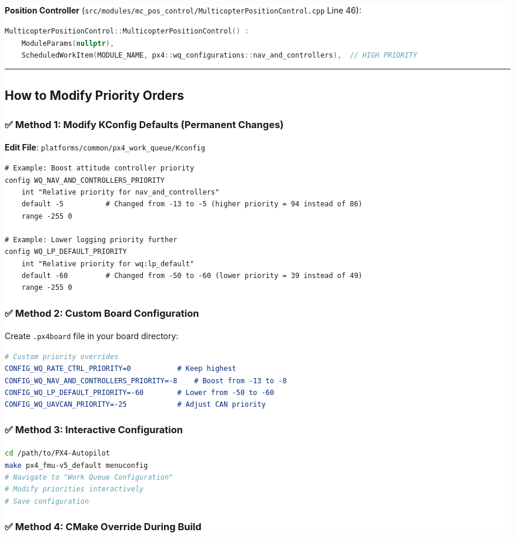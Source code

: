 **Position Controller** (`src/modules/mc_pos_control/MulticopterPositionControl.cpp` Line 46):
```cpp
MulticopterPositionControl::MulticopterPositionControl() :
    ModuleParams(nullptr),
    ScheduledWorkItem(MODULE_NAME, px4::wq_configurations::nav_and_controllers),  // HIGH PRIORITY
```

---

## **How to Modify Priority Orders**

### **✅ Method 1: Modify KConfig Defaults (Permanent Changes)**

**Edit File**: `platforms/common/px4_work_queue/Kconfig`

```plaintext
# Example: Boost attitude controller priority
config WQ_NAV_AND_CONTROLLERS_PRIORITY
    int "Relative priority for nav_and_controllers"
    default -5          # Changed from -13 to -5 (higher priority = 94 instead of 86)
    range -255 0

# Example: Lower logging priority further
config WQ_LP_DEFAULT_PRIORITY
    int "Relative priority for wq:lp_default"
    default -60         # Changed from -50 to -60 (lower priority = 39 instead of 49)
    range -255 0
```

### **✅ Method 2: Custom Board Configuration**

Create `.px4board` file in your board directory:

```cmake
# Custom priority overrides
CONFIG_WQ_RATE_CTRL_PRIORITY=0           # Keep highest
CONFIG_WQ_NAV_AND_CONTROLLERS_PRIORITY=-8    # Boost from -13 to -8
CONFIG_WQ_LP_DEFAULT_PRIORITY=-60        # Lower from -50 to -60
CONFIG_WQ_UAVCAN_PRIORITY=-25            # Adjust CAN priority
```

### **✅ Method 3: Interactive Configuration**

```bash
cd /path/to/PX4-Autopilot
make px4_fmu-v5_default menuconfig
# Navigate to "Work Queue Configuration"
# Modify priorities interactively
# Save configuration
```

### **✅ Method 4: CMake Override During Build**
